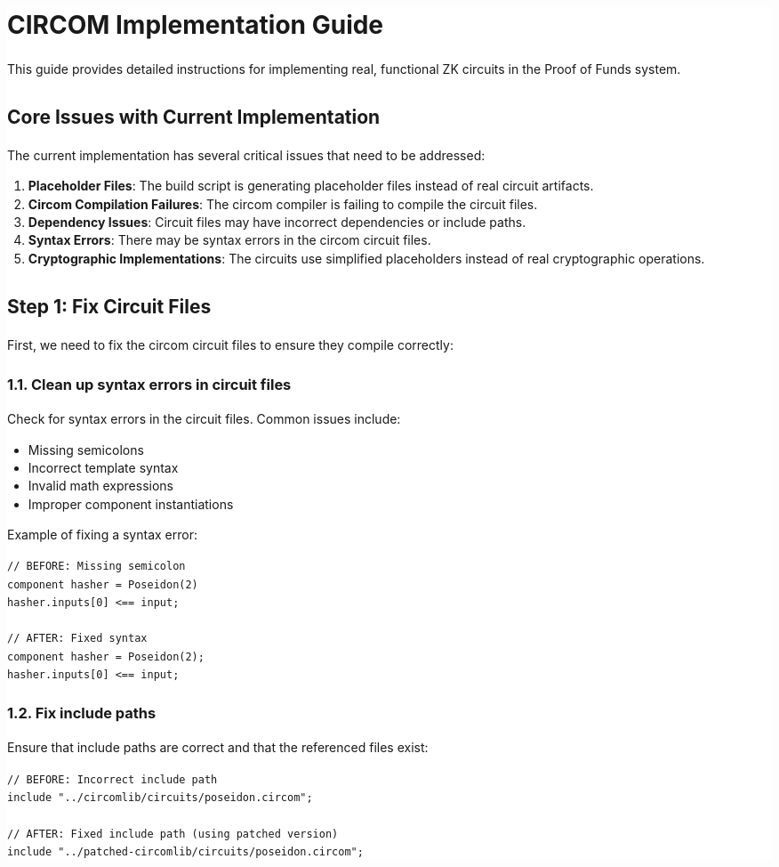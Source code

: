 # CIRCOM Implementation Guide

This guide provides detailed instructions for implementing real, functional ZK circuits in the Proof of Funds system.

## Core Issues with Current Implementation

The current implementation has several critical issues that need to be addressed:

1. **Placeholder Files**: The build script is generating placeholder files instead of real circuit artifacts.
2. **Circom Compilation Failures**: The circom compiler is failing to compile the circuit files.
3. **Dependency Issues**: Circuit files may have incorrect dependencies or include paths.
4. **Syntax Errors**: There may be syntax errors in the circom circuit files.
5. **Cryptographic Implementations**: The circuits use simplified placeholders instead of real cryptographic operations.

## Step 1: Fix Circuit Files

First, we need to fix the circom circuit files to ensure they compile correctly:

### 1.1. Clean up syntax errors in circuit files

Check for syntax errors in the circuit files. Common issues include:

- Missing semicolons
- Incorrect template syntax
- Invalid math expressions
- Improper component instantiations

Example of fixing a syntax error:

```circom
// BEFORE: Missing semicolon
component hasher = Poseidon(2)
hasher.inputs[0] <== input;

// AFTER: Fixed syntax
component hasher = Poseidon(2);
hasher.inputs[0] <== input;
```

### 1.2. Fix include paths

Ensure that include paths are correct and that the referenced files exist:

```circom
// BEFORE: Incorrect include path
include "../circomlib/circuits/poseidon.circom";

// AFTER: Fixed include path (using patched version)
include "../patched-circomlib/circuits/poseidon.circom";
```
